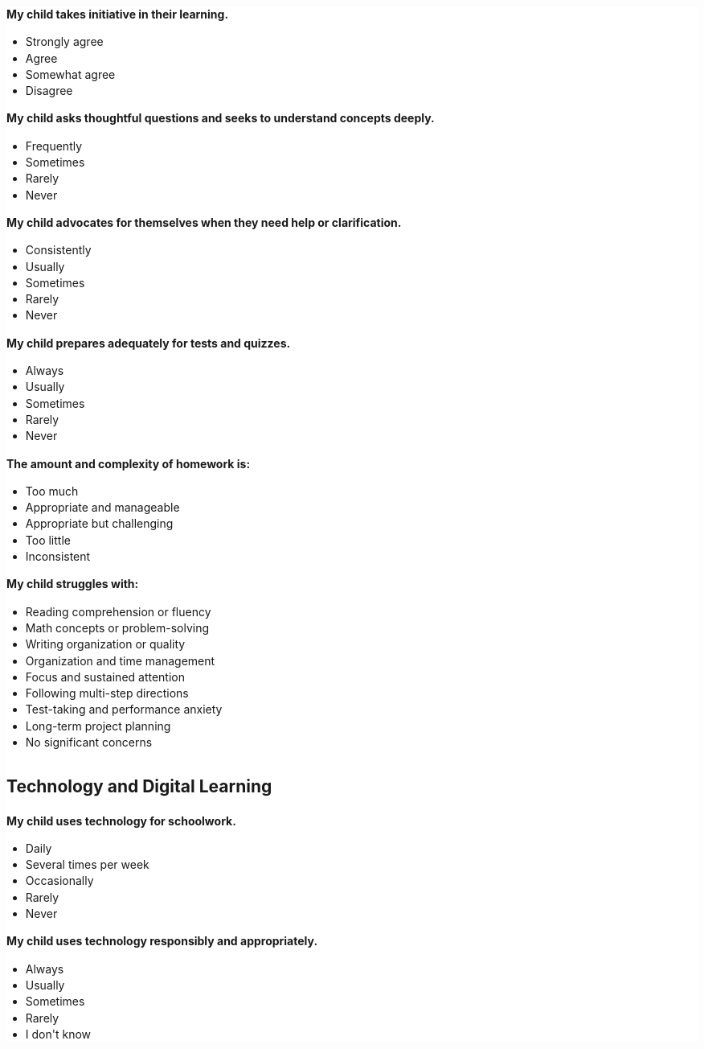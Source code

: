 **My child takes initiative in their learning.**
- Strongly agree
- Agree
- Somewhat agree
- Disagree

**My child asks thoughtful questions and seeks to understand concepts deeply.**
- Frequently
- Sometimes
- Rarely
- Never

**My child advocates for themselves when they need help or clarification.**
- Consistently
- Usually
- Sometimes
- Rarely
- Never

**My child prepares adequately for tests and quizzes.**
- Always
- Usually
- Sometimes
- Rarely
- Never

**The amount and complexity of homework is:**
- Too much
- Appropriate and manageable
- Appropriate but challenging
- Too little
- Inconsistent

**My child struggles with:**
- Reading comprehension or fluency
- Math concepts or problem-solving
- Writing organization or quality
- Organization and time management
- Focus and sustained attention
- Following multi-step directions
- Test-taking and performance anxiety
- Long-term project planning
- No significant concerns

## Technology and Digital Learning

**My child uses technology for schoolwork.**
- Daily
- Several times per week
- Occasionally
- Rarely
- Never

**My child uses technology responsibly and appropriately.**
- Always
- Usually
- Sometimes
- Rarely
- I don't know
